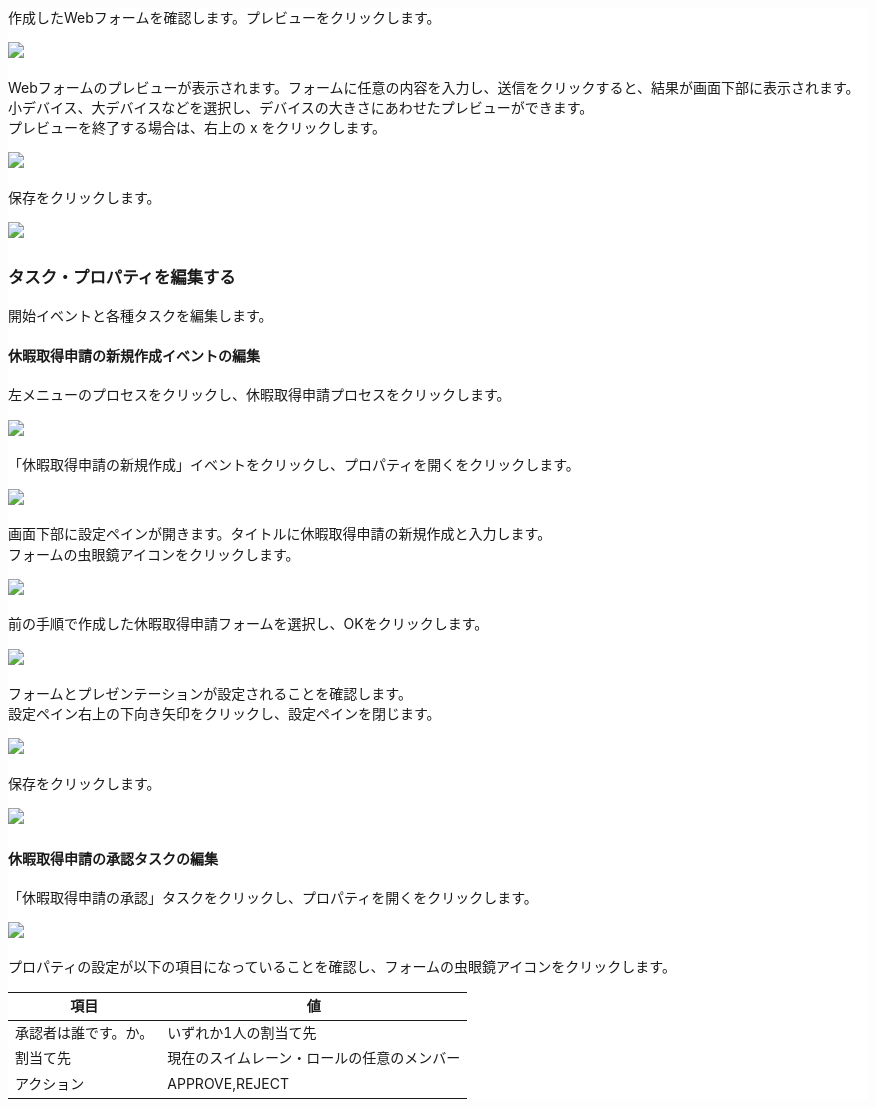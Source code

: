 作成したWebフォームを確認します。プレビューをクリックします。

![](050.png)

Webフォームのプレビューが表示されます。フォームに任意の内容を入力し、送信をクリックすると、結果が画面下部に表示されます。   
小デバイス、大デバイスなどを選択し、デバイスの大きさにあわせたプレビューができます。   
プレビューを終了する場合は、右上の x をクリックします。

![](051.png)

保存をクリックします。

![](052.png)

### タスク・プロパティを編集する   
開始イベントと各種タスクを編集します。

#### 休暇取得申請の新規作成イベントの編集   
左メニューのプロセスをクリックし、休暇取得申請プロセスをクリックします。

![](053.png)

「休暇取得申請の新規作成」イベントをクリックし、プロパティを開くをクリックします。

![](054.png)

画面下部に設定ペインが開きます。タイトルに休暇取得申請の新規作成と入力します。   
フォームの虫眼鏡アイコンをクリックします。

![](055.png)

前の手順で作成した休暇取得申請フォームを選択し、OKをクリックします。

![](056.png)

フォームとプレゼンテーションが設定されることを確認します。   
設定ペイン右上の下向き矢印をクリックし、設定ペインを閉じます。

![](057.png)

保存をクリックします。

![](058.png)

#### 休暇取得申請の承認タスクの編集   

「休暇取得申請の承認」タスクをクリックし、プロパティを開くをクリックします。

![](059.png)

プロパティの設定が以下の項目になっていることを確認し、フォームの虫眼鏡アイコンをクリックします。   

項目|値
-|-
承認者は誰です。か。|いずれか1人の割当て先
割当て先|現在のスイムレーン・ロールの任意のメンバー
アクション|APPROVE,REJECT

